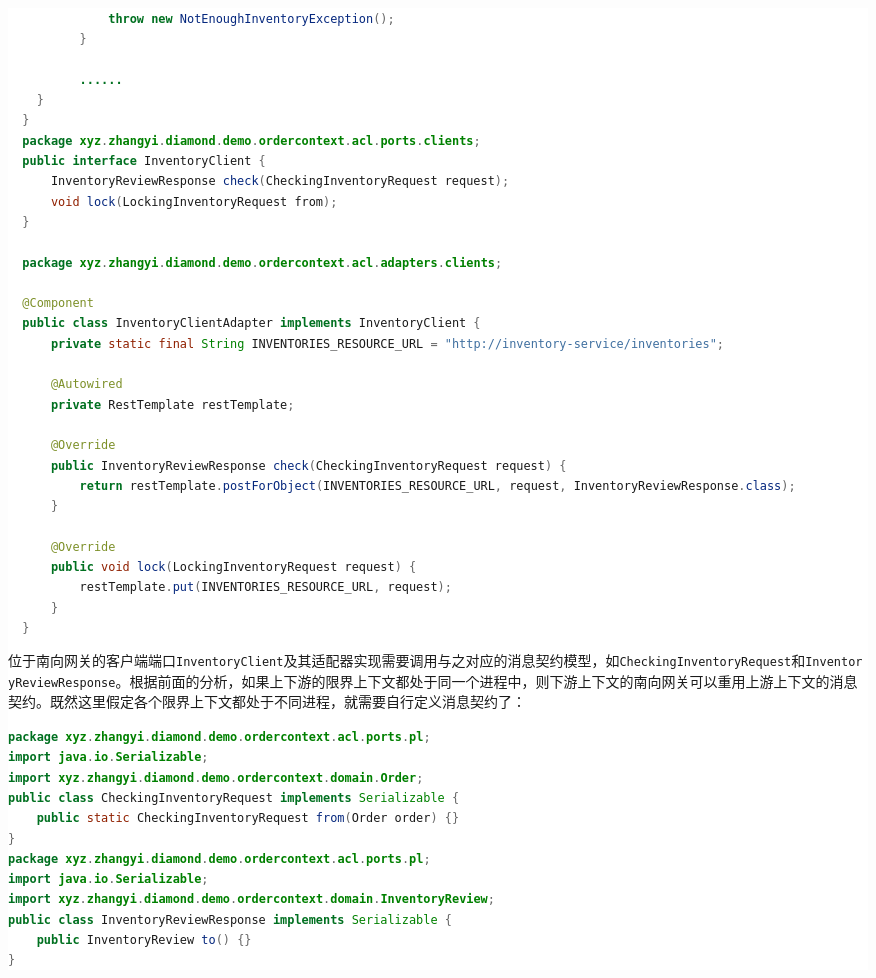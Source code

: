 ```java
              throw new NotEnoughInventoryException();
          }

          ......
    }
  }
  package xyz.zhangyi.diamond.demo.ordercontext.acl.ports.clients;
  public interface InventoryClient {
      InventoryReviewResponse check(CheckingInventoryRequest request);
      void lock(LockingInventoryRequest from);
  }

  package xyz.zhangyi.diamond.demo.ordercontext.acl.adapters.clients;

  @Component
  public class InventoryClientAdapter implements InventoryClient {
      private static final String INVENTORIES_RESOURCE_URL = "http://inventory-service/inventories";

      @Autowired
      private RestTemplate restTemplate;

      @Override
      public InventoryReviewResponse check(CheckingInventoryRequest request) {
          return restTemplate.postForObject(INVENTORIES_RESOURCE_URL, request, InventoryReviewResponse.class);
      }

      @Override
      public void lock(LockingInventoryRequest request) {
          restTemplate.put(INVENTORIES_RESOURCE_URL, request);
      }
  }
```

位于南向网关的客户端端口`InventoryClient`及其适配器实现需要调用与之对应的消息契约模型，如`CheckingInventoryRequest`和`InventoryReviewResponse`。根据前面的分析，如果上下游的限界上下文都处于同一个进程中，则下游上下文的南向网关可以重用上游上下文的消息契约。既然这里假定各个限界上下文都处于不同进程，就需要自行定义消息契约了：

```java
package xyz.zhangyi.diamond.demo.ordercontext.acl.ports.pl;
import java.io.Serializable;
import xyz.zhangyi.diamond.demo.ordercontext.domain.Order;
public class CheckingInventoryRequest implements Serializable {
    public static CheckingInventoryRequest from(Order order) {}
}
package xyz.zhangyi.diamond.demo.ordercontext.acl.ports.pl;
import java.io.Serializable;
import xyz.zhangyi.diamond.demo.ordercontext.domain.InventoryReview;
public class InventoryReviewResponse implements Serializable {
    public InventoryReview to() {}
}
```
